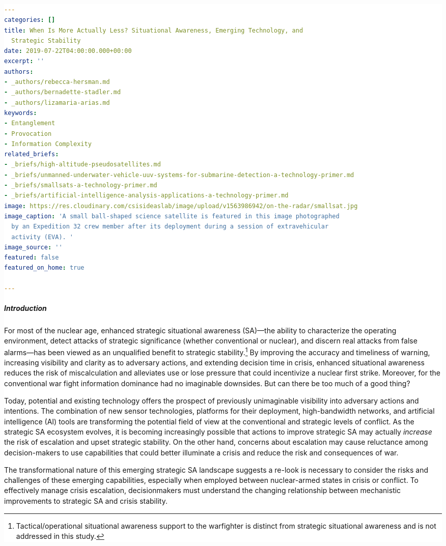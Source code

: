 ```yaml
---
categories: []
title: When Is More Actually Less? Situational Awareness, Emerging Technology, and
  Strategic Stability
date: 2019-07-22T04:00:00.000+00:00
excerpt: ''
authors:
- _authors/rebecca-hersman.md
- _authors/bernadette-stadler.md
- _authors/lizamaria-arias.md
keywords:
- Entanglement
- Provocation
- Information Complexity
related_briefs:
- _briefs/high-altitude-pseudosatellites.md
- _briefs/unmanned-underwater-vehicle-uuv-systems-for-submarine-detection-a-technology-primer.md
- _briefs/smallsats-a-technology-primer.md
- _briefs/artificial-intelligence-analysis-applications-a-technology-primer.md
image: https://res.cloudinary.com/csisideaslab/image/upload/v1563986942/on-the-radar/smallsat.jpg
image_caption: 'A small ball-shaped science satellite is featured in this image photographed
  by an Expedition 32 crew member after its deployment during a session of extravehicular
  activity (EVA). '
image_source: ''
featured: false
featured_on_home: true

---
```

##### Introduction

For most of the nuclear age, enhanced strategic situational awareness (SA)—the ability to characterize the operating environment, detect attacks of strategic significance (whether conventional or nuclear), and discern real attacks from false alarms—has been viewed as an unqualified benefit to strategic stability.[^1] By improving the accuracy and timeliness of warning, increasing visibility and clarity as to adversary actions, and extending decision time in crisis, enhanced situational awareness reduces the risk of miscalculation and alleviates use or lose pressure that could incentivize a nuclear first strike. Moreover, for the conventional war fight information dominance had no imaginable downsides. But can there be too much of a good thing?

Today, potential and existing technology offers the prospect of previously unimaginable visibility into adversary actions and intentions. The combination of new sensor technologies, platforms for their deployment, high-bandwidth networks, and artificial intelligence (AI) tools are transforming the potential field of view at the conventional and strategic levels of conflict. As the strategic SA ecosystem evolves, it is becoming increasingly possible that actions to improve strategic SA may actually _increase_ the risk of escalation and upset strategic stability. On the other hand, concerns about escalation may cause reluctance among decision-makers to use capabilities that could better illuminate a crisis and reduce the risk and consequences of war.

The transformational nature of this emerging strategic SA landscape suggests a re-look is necessary to consider the risks and challenges of these emerging capabilities, especially when employed between nuclear-armed states in crisis or conflict. To effectively manage crisis escalation, decisionmakers must understand the changing relationship between mechanistic improvements to strategic SA and crisis stability.


[^1]: Tactical/operational situational awareness support to the warfighter is distinct from strategic situational awareness and is not addressed in this study.
[^2]: For more information on each of these systems, see: Guntar Krebs, “DSP 1,2,3,4 (Phase 1),” _Guntar’s Space Page_, Accessed May 23, 2019, [https://space.skyrocket.de/doc_sdat/dsp-1.htm](https://space.skyrocket.de/doc_sdat/dsp-1.htm "https://space.skyrocket.de/doc_sdat/dsp-1.htm"); “Ballistic Missile Early Warning System (BMEWS)” _Global Security_, [https://www.globalsecurity.org/space/systems/bmews.htm](https://www.globalsecurity.org/space/systems/bmews.htm "https://www.globalsecurity.org/space/systems/bmews.htm"); and University of Rhode Island, “The Cold War: A History of SOund SUrveillance System (SOSUS),” _The Discovery of Sound in the Sea_, [https://dosits.org/people-and-sound/history-of-underwater-acoustics/the-cold-war-history-of-the-sound-surveillance-system-sosus/](https://dosits.org/people-and-sound/history-of-underwater-acoustics/the-cold-war-history-of-the-sound-surveillance-system-sosus/ "https://dosits.org/people-and-sound/history-of-underwater-acoustics/the-cold-war-history-of-the-sound-surveillance-system-sosus/").
[^3]: Tyler W. Morton, _Eyes in the Sky: The Evolution of Manned Airborne ISR_, (Montgomery, AL: School of Advanced Air and Space Studies, 2012), [https://apps.dtic.mil/dtic/tr/fulltext/u2/1019401.pdf](https://apps.dtic.mil/dtic/tr/fulltext/u2/1019401.pdf "https://apps.dtic.mil/dtic/tr/fulltext/u2/1019401.pdf"), 89-90, 121-145.
[^4]: Do we need to explain that taking out an early warning radar during the cold war wouldn’t have helped win a conventional conflict? Because missiles (especially short and med range) weren’t used?
[^5]: Unless otherwise specified, dual-use refers to whether a technology can be employed for both conventional and nuclear purposes.
[^6]: James Acton, “Escalation through Entanglement: How the Vulnerability of Command-and-Control Systems Raises the Risks of an Inadvertent Nuclear War,” _International Security_ 43, no. 1 (2018):58.
[^7]: "RQ-4 Global Hawk," _United States Air Force_, October 27, 2014,[https://www.af.mil/About-Us/Fact-Sheets/Display/Article/104516/rq-4-global-hawk/](https://www.af.mil/About-Us/Fact-Sheets/Display/Article/104516/rq-4-global-hawk/ "https://www.af.mil/About-Us/Fact-Sheets/Display/Article/104516/rq-4-global-hawk/")
[^8]: Keir Lieber and Daryl Press, “The New Era of Counterforce,” _International Security_ 41, no. 4 (2017): 37-46.